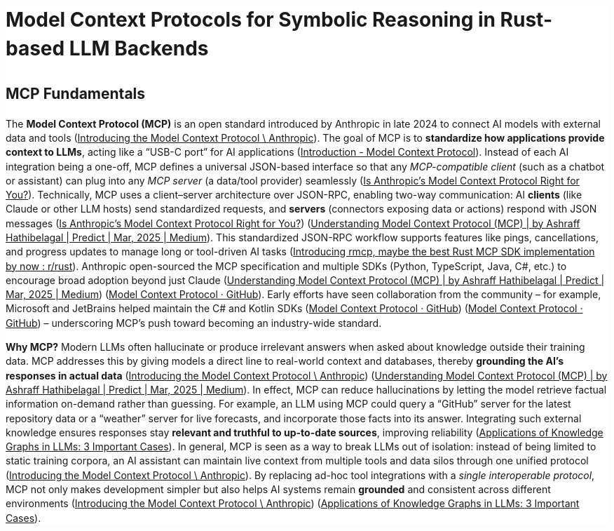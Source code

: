 # Model Context Protocols for Symbolic Reasoning in Rust-based LLM Backends

## MCP Fundamentals

The **Model Context Protocol (MCP)** is an open standard introduced by Anthropic in late 2024 to connect AI models with external data and tools ([Introducing the Model Context Protocol \ Anthropic](https://www.anthropic.com/news/model-context-protocol#:~:text=Today%2C%20we%27re%20open,produce%20better%2C%20more%20relevant%20responses)). The goal of MCP is to **standardize how applications provide context to LLMs**, acting like a “USB-C port” for AI applications ([Introduction - Model Context Protocol](https://modelcontextprotocol.io/introduction#:~:text=MCP%20is%20an%20open%20protocol,different%20data%20sources%20and%20tools)). Instead of each AI integration being a one-off, MCP defines a universal JSON-based interface so that any _MCP-compatible client_ (such as a chatbot or assistant) can plug into any _MCP server_ (a data/tool provider) seamlessly ([Is Anthropic’s Model Context Protocol Right for You?](https://www.willowtreeapps.com/craft/is-anthropic-model-context-protocol-right-for-you#:~:text=,powered%20applications)). Technically, MCP uses a client–server architecture over JSON-RPC, enabling two-way communication: AI **clients** (like Claude or other LLM hosts) send standardized requests, and **servers** (connectors exposing data or actions) respond with JSON messages ([Is Anthropic’s Model Context Protocol Right for You?](https://www.willowtreeapps.com/craft/is-anthropic-model-context-protocol-right-for-you#:~:text=,powered%20applications)) ([Understanding Model Context Protocol (MCP) | by Ashraff Hathibelagal | Predict | Mar, 2025 | Medium](https://medium.com/predict/understanding-model-context-protocol-mcp-771f1cfb3c0a#:~:text=MCP%20operates%20on%20a%20client,MCP%20servers%20and%20MCP%20hosts)). This standardized JSON-RPC workflow supports features like pings, cancellations, and progress updates to manage long or tool-driven AI tasks ([Introducing rmcp, maybe the best Rust MCP SDK implementation by now : r/rust](https://www.reddit.com/r/rust/comments/1jglry7/introducing_rmcp_maybe_the_best_rust_mcp_sdk/#:~:text=All%20the%20features%20are%20implemented)). Anthropic open-sourced the MCP specification and multiple SDKs (Python, TypeScript, Java, C#, etc.) to encourage broad adoption beyond just Claude ([Understanding Model Context Protocol (MCP) | by Ashraff Hathibelagal | Predict | Mar, 2025 | Medium](https://medium.com/predict/understanding-model-context-protocol-mcp-771f1cfb3c0a#:~:text=MCP%20is%20a%20relatively%20new,related%20forums)) ([Model Context Protocol · GitHub](https://github.com/modelcontextprotocol#:~:text=,SDK)). Early efforts have seen collaboration from the community – for example, Microsoft and JetBrains helped maintain the C# and Kotlin SDKs ([Model Context Protocol · GitHub](https://github.com/modelcontextprotocol#:~:text=match%20at%20L253%20The%20official,Maintained%20in%20collaboration%20with%20Microsoft)) ([Model Context Protocol · GitHub](https://github.com/modelcontextprotocol#:~:text=match%20at%20L351%20The%20official,Maintained%20in%20collaboration%20with%20JetBrains)) – underscoring MCP’s push toward becoming an industry-wide standard.

**Why MCP?** Modern LLMs often hallucinate or produce irrelevant answers when asked about knowledge outside their training data. MCP addresses this by giving models a direct line to real-world context and databases, thereby **grounding the AI’s responses in actual data** ([Introducing the Model Context Protocol \ Anthropic](https://www.anthropic.com/news/model-context-protocol#:~:text=MCP%20addresses%20this%20challenge,to%20the%20data%20they%20need)) ([Understanding Model Context Protocol (MCP) | by Ashraff Hathibelagal | Predict | Mar, 2025 | Medium](https://medium.com/predict/understanding-model-context-protocol-mcp-771f1cfb3c0a#:~:text=We%20need%20to%20think%20of,in%20a%20consistent%2C%20scalable%20way)). In effect, MCP can reduce hallucinations by letting the model retrieve factual information on-demand rather than guessing. For example, an LLM using MCP could query a “GitHub” server for the latest repository data or a “weather” server for live forecasts, and incorporate those facts into its answer. Integrating such external knowledge ensures responses stay **relevant and truthful to up-to-date sources**, improving reliability ([Applications of Knowledge Graphs in LLMs: 3 Important Cases](https://datasciencedojo.com/blog/knowledge-graphs/#:~:text=By%20integrating%20knowledge%20graphs%20with,world%20knowledge)). In general, MCP is seen as a way to break LLMs out of isolation: instead of being limited to static training corpora, an AI assistant can maintain live context from multiple tools and data silos through one unified protocol ([Introducing the Model Context Protocol \ Anthropic](https://www.anthropic.com/news/model-context-protocol#:~:text=As%20AI%20assistants%20gain%20mainstream,connected%20systems%20difficult%20to%20scale)). By replacing ad-hoc tool integrations with a _single interoperable protocol_, MCP not only makes development simpler but also helps AI systems remain **grounded** and consistent across different environments ([Introducing the Model Context Protocol \ Anthropic](https://www.anthropic.com/news/model-context-protocol#:~:text=MCP%20addresses%20this%20challenge,to%20the%20data%20they%20need)) ([Applications of Knowledge Graphs in LLMs: 3 Important Cases](https://datasciencedojo.com/blog/knowledge-graphs/#:~:text=By%20integrating%20knowledge%20graphs%20with,world%20knowledge)).

